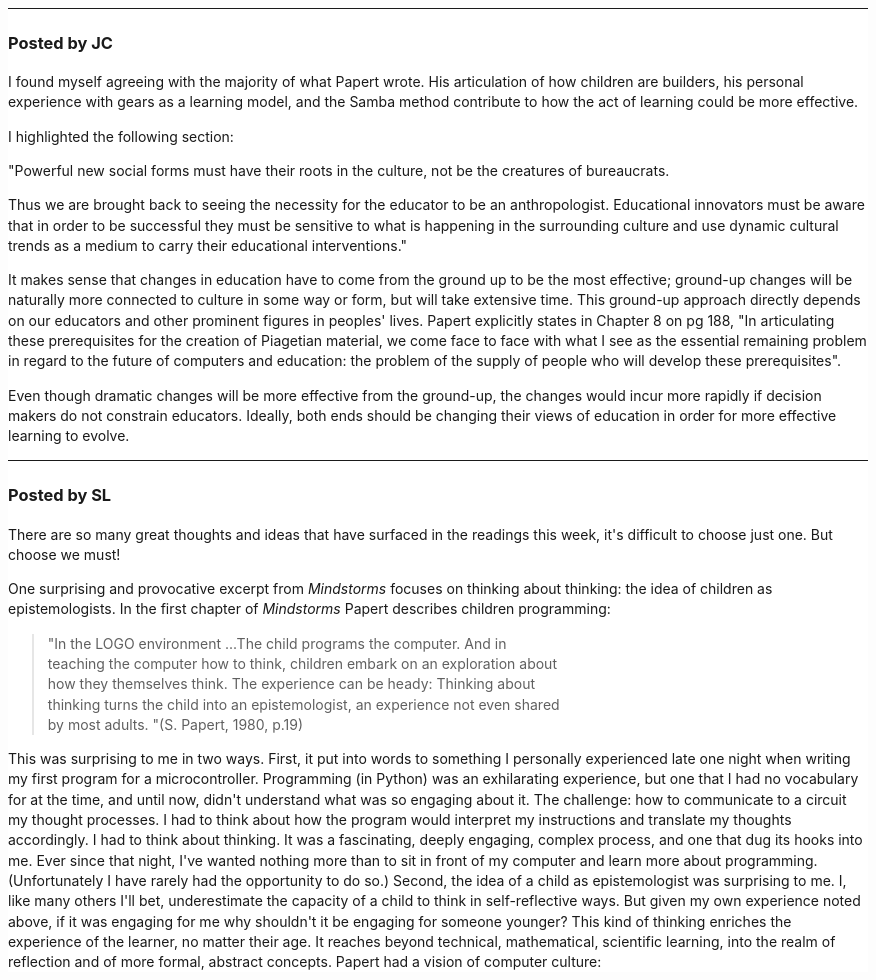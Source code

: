 * * *

### Posted by JC

I found myself agreeing with the majority of what Papert wrote. His articulation of how children are builders, his personal experience with gears as a learning model, and the Samba method contribute to how the act of learning could be more effective.

I highlighted the following section:

"Powerful new social forms must have their roots in the culture, not be the creatures of bureaucrats.

Thus we are brought back to seeing the necessity for the educator to be an anthropologist. Educational innovators must be aware that in order to be successful they must be sensitive to what is happening in the surrounding culture and use dynamic cultural trends as a medium to carry their educational interventions."

It makes sense that changes in education have to come from the ground up to be the most effective; ground-up changes will be naturally more connected to culture in some way or form, but will take extensive time. This ground-up approach directly depends on our educators and other prominent figures in peoples' lives. Papert explicitly states in Chapter 8 on pg 188, "In articulating these prerequisites for the creation of Piagetian material, we come face to face with what I see as the essential remaining problem in regard to the future of computers and education: the problem of the supply of people who will develop these prerequisites".

Even though dramatic changes will be more effective from the ground-up, the changes would incur more rapidly if decision makers do not constrain educators. Ideally, both ends should be changing their views of education in order for more effective learning to evolve.

* * *

### Posted by SL

There are so many great thoughts and ideas that have surfaced in the readings this week, it's difficult to choose just one. But choose we must!

One surprising and provocative excerpt from _Mindstorms_ focuses on thinking about thinking: the idea of children as epistemologists. In the first chapter of _Mindstorms_ Papert describes children programming:

> "In the LOGO environment ...The child programs the computer. And in  
> teaching the computer how to think, children embark on an exploration about  
> how they themselves think. The experience can be heady: Thinking about  
> thinking turns the child into an epistemologist, an experience not even shared  
> by most adults. "(S. Papert, 1980, p.19)

This was surprising to me in two ways. First, it put into words to something I personally experienced late one night when writing my first program for a microcontroller. Programming (in Python) was an exhilarating experience, but one that I had no vocabulary for at the time, and until now, didn't understand what was so engaging about it. The challenge: how to communicate to a circuit my thought processes. I had to think about how the program would interpret my instructions and translate my thoughts accordingly. I had to think about thinking. It was a fascinating, deeply engaging, complex process, and one that dug its hooks into me. Ever since that night, I've wanted nothing more than to sit in front of my computer and learn more about programming. (Unfortunately I have rarely had the opportunity to do so.) Second, the idea of a child as epistemologist was surprising to me. I, like many others I'll bet, underestimate the capacity of a child to think in self-reflective ways. But given my own experience noted above, if it was engaging for me why shouldn't it be engaging for someone younger? This kind of thinking enriches the experience of the learner, no matter their age. It reaches beyond technical, mathematical, scientific learning, into the realm of reflection and of more formal, abstract concepts. Papert had a vision of computer culture:
